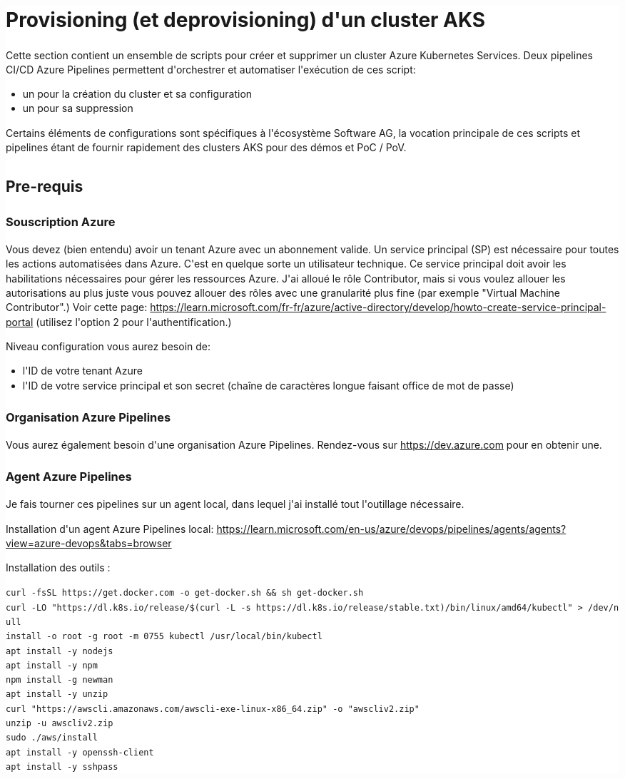 # Provisioning (et deprovisioning) d'un cluster AKS

Cette section contient un ensemble de scripts pour créer et supprimer un cluster Azure Kubernetes Services.
Deux pipelines CI/CD Azure Pipelines permettent d'orchestrer et automatiser l'exécution de ces script:
- un pour la création du cluster et sa configuration
- un pour sa suppression

Certains éléments de configurations sont spécifiques à l'écosystème Software AG, la vocation principale de ces scripts et pipelines étant de fournir rapidement des clusters AKS pour des démos et PoC / PoV.

## Pre-requis

### Souscription Azure

Vous devez (bien entendu) avoir un tenant Azure avec un abonnement valide.
Un service principal (SP) est nécessaire pour toutes les actions automatisées dans Azure. C'est en quelque sorte un utilisateur technique.
Ce service principal doit avoir les habilitations nécessaires pour gérer les ressources Azure. J'ai alloué le rôle Contributor, mais si vous voulez allouer les autorisations au plus juste vous pouvez allouer des rôles avec une granularité plus fine (par exemple "Virtual Machine Contributor".)
Voir cette page: https://learn.microsoft.com/fr-fr/azure/active-directory/develop/howto-create-service-principal-portal (utilisez l'option 2 pour l'authentification.)

Niveau configuration vous aurez besoin de:
-   l'ID de votre tenant Azure
-   l'ID de votre service principal et son secret (chaîne de caractères longue faisant office de mot de passe)

### Organisation Azure Pipelines

Vous aurez également besoin d'une organisation Azure Pipelines.
Rendez-vous sur https://dev.azure.com pour en obtenir une.

### Agent Azure Pipelines

Je fais tourner ces pipelines sur un agent local, dans lequel j'ai installé tout l'outillage nécessaire.

Installation d'un agent Azure Pipelines local: https://learn.microsoft.com/en-us/azure/devops/pipelines/agents/agents?view=azure-devops&tabs=browser

Installation des outils :
```
curl -fsSL https://get.docker.com -o get-docker.sh && sh get-docker.sh
curl -LO "https://dl.k8s.io/release/$(curl -L -s https://dl.k8s.io/release/stable.txt)/bin/linux/amd64/kubectl" > /dev/null
install -o root -g root -m 0755 kubectl /usr/local/bin/kubectl
apt install -y nodejs
apt install -y npm
npm install -g newman
apt install -y unzip
curl "https://awscli.amazonaws.com/awscli-exe-linux-x86_64.zip" -o "awscliv2.zip"
unzip -u awscliv2.zip
sudo ./aws/install
apt install -y openssh-client
apt install -y sshpass
```
